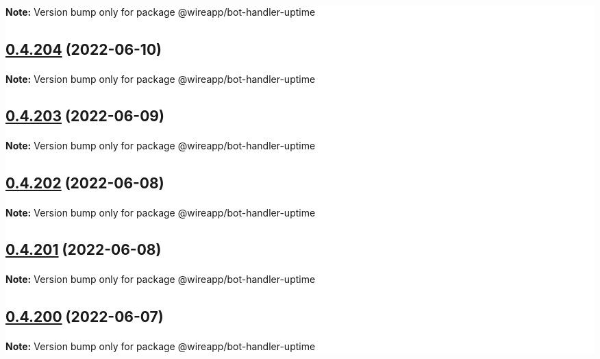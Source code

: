 **Note:** Version bump only for package @wireapp/bot-handler-uptime





## [0.4.204](https://github.com/wireapp/wire-web-packages/tree/main/packages/bot-handler-uptime/compare/@wireapp/bot-handler-uptime@0.4.203...@wireapp/bot-handler-uptime@0.4.204) (2022-06-10)

**Note:** Version bump only for package @wireapp/bot-handler-uptime





## [0.4.203](https://github.com/wireapp/wire-web-packages/tree/main/packages/bot-handler-uptime/compare/@wireapp/bot-handler-uptime@0.4.202...@wireapp/bot-handler-uptime@0.4.203) (2022-06-09)

**Note:** Version bump only for package @wireapp/bot-handler-uptime





## [0.4.202](https://github.com/wireapp/wire-web-packages/tree/main/packages/bot-handler-uptime/compare/@wireapp/bot-handler-uptime@0.4.201...@wireapp/bot-handler-uptime@0.4.202) (2022-06-08)

**Note:** Version bump only for package @wireapp/bot-handler-uptime





## [0.4.201](https://github.com/wireapp/wire-web-packages/tree/main/packages/bot-handler-uptime/compare/@wireapp/bot-handler-uptime@0.4.200...@wireapp/bot-handler-uptime@0.4.201) (2022-06-08)

**Note:** Version bump only for package @wireapp/bot-handler-uptime





## [0.4.200](https://github.com/wireapp/wire-web-packages/tree/main/packages/bot-handler-uptime/compare/@wireapp/bot-handler-uptime@0.4.199...@wireapp/bot-handler-uptime@0.4.200) (2022-06-07)

**Note:** Version bump only for package @wireapp/bot-handler-uptime




